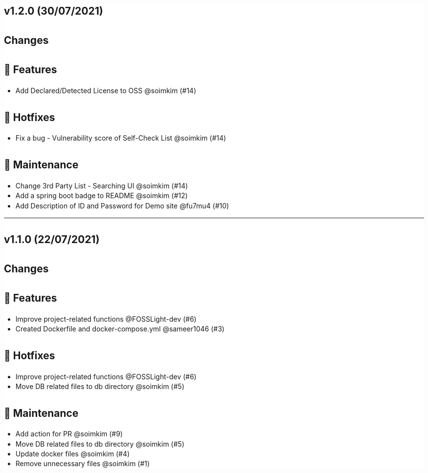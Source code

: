 ## v1.2.0 (30/07/2021)
## Changes
## 🚀 Features

- Add Declared/Detected License to OSS @soimkim (#14)

## 🐛 Hotfixes

- Fix a bug - Vulnerability score of Self-Check List @soimkim (#14)

## 🔧 Maintenance

- Change 3rd Party List - Searching UI @soimkim (#14)
- Add a spring boot badge to README @soimkim (#12)
- Add Description of ID and Password for Demo site @fu7mu4 (#10)

---

## v1.1.0 (22/07/2021)
## Changes
## 🚀 Features

- Improve project-related functions @FOSSLight-dev (#6)
- Created Dockerfile and docker-compose.yml @sameer1046 (#3)

## 🐛 Hotfixes

- Improve project-related functions @FOSSLight-dev (#6)
- Move DB related files to db directory @soimkim (#5)

## 🔧 Maintenance

- Add action for PR @soimkim (#9)
- Move DB related files to db directory @soimkim (#5)
- Update docker files @soimkim (#4)
- Remove unnecessary files @soimkim (#1)
